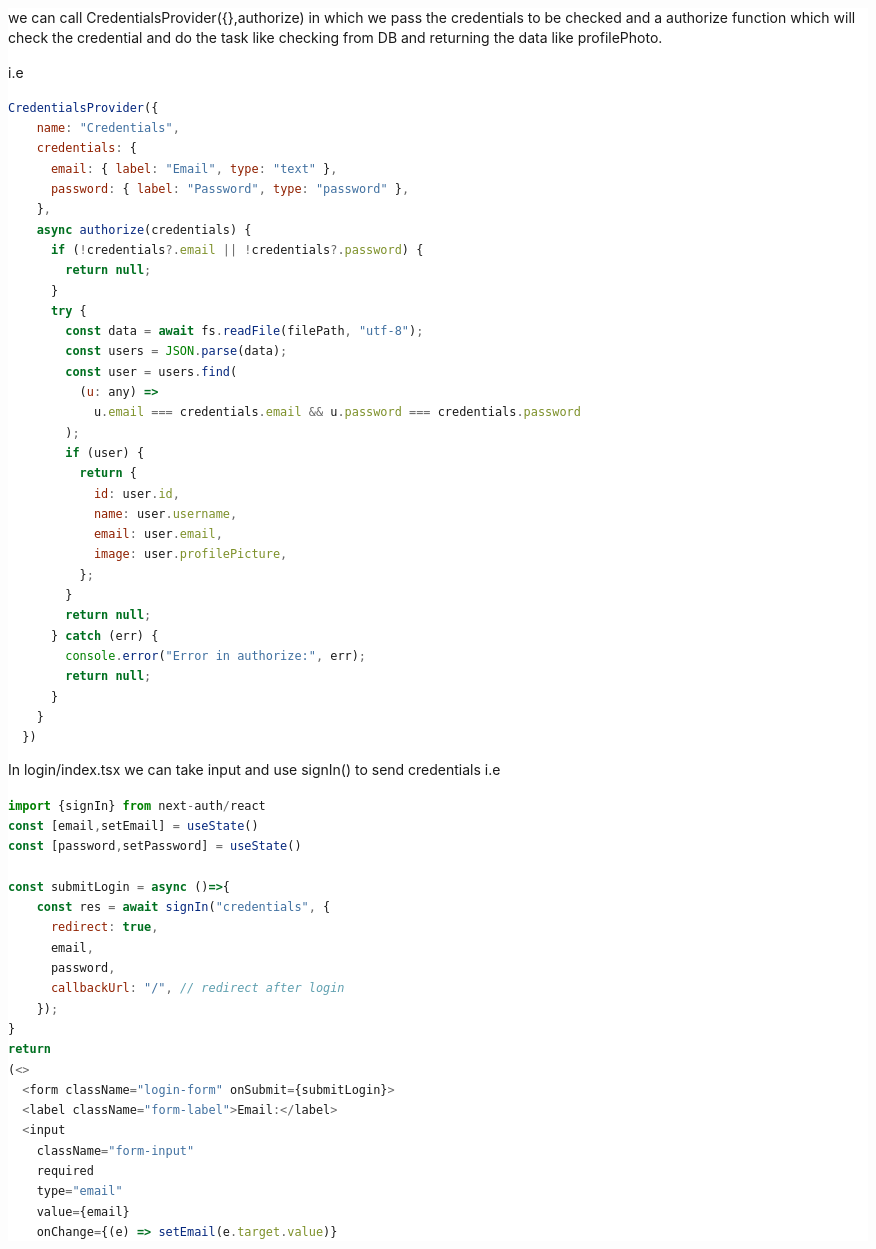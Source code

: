 we can call CredentialsProvider({},authorize) in which we pass the credentials to be checked and a authorize function which will check the credential and do the task like checking from DB and returning the data like profilePhoto.

i.e
```javascript
CredentialsProvider({
    name: "Credentials",
    credentials: {
      email: { label: "Email", type: "text" },
      password: { label: "Password", type: "password" },
    },
    async authorize(credentials) {
      if (!credentials?.email || !credentials?.password) {
        return null;
      }
      try {
        const data = await fs.readFile(filePath, "utf-8");
        const users = JSON.parse(data);
        const user = users.find(
          (u: any) =>
            u.email === credentials.email && u.password === credentials.password
        );
        if (user) {
          return {
            id: user.id,
            name: user.username,
            email: user.email,
            image: user.profilePicture,
          };
        }
        return null;
      } catch (err) {
        console.error("Error in authorize:", err);
        return null;
      }
    }
  })
```

In login/index.tsx we can take input and use signIn() to send credentials
i.e
```javascript
import {signIn} from next-auth/react
const [email,setEmail] = useState()
const [password,setPassword] = useState()

const submitLogin = async ()=>{
    const res = await signIn("credentials", {
      redirect: true,
      email,
      password,
      callbackUrl: "/", // redirect after login
    });
} 
return 
(<>
  <form className="login-form" onSubmit={submitLogin}>
  <label className="form-label">Email:</label>
  <input
    className="form-input"
    required
    type="email"
    value={email}
    onChange={(e) => setEmail(e.target.value)}
```